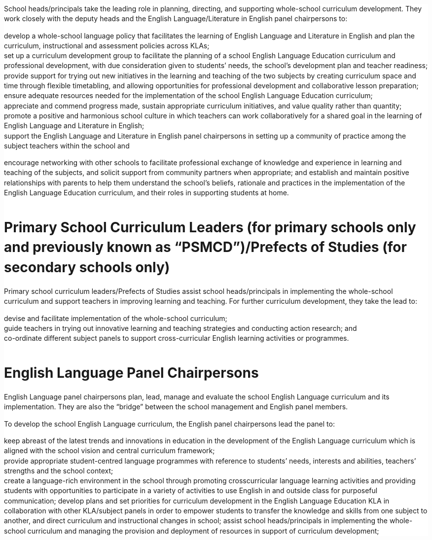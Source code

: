 School heads/principals take the leading role in planning, directing, and supporting whole-school curriculum development. They work closely with the deputy heads and the English Language/Literature in English panel chairpersons to:

develop a whole-school language policy that facilitates the learning of English Language and Literature in English and plan the curriculum, instructional and assessment policies across KLAs;   
set up a curriculum development group to facilitate the planning of a school English Language Education curriculum and professional development, with due consideration given to students’ needs, the school’s development plan and teacher readiness; provide support for trying out new initiatives in the learning and teaching of the two subjects by creating curriculum space and time through flexible timetabling, and allowing opportunities for professional development and collaborative lesson preparation;   
ensure adequate resources needed for the implementation of the school English Language Education curriculum;   
appreciate and commend progress made, sustain appropriate curriculum initiatives, and value quality rather than quantity;   
promote a positive and harmonious school culture in which teachers can work collaboratively for a shared goal in the learning of English Language and Literature in English;   
support the English Language and Literature in English panel chairpersons in setting up a community of practice among the subject teachers within the school and

encourage networking with other schools to facilitate professional exchange of knowledge and experience in learning and teaching of the subjects, and solicit support from community partners when appropriate; and establish and maintain positive relationships with parents to help them understand the school’s beliefs, rationale and practices in the implementation of the English Language Education curriculum, and their roles in supporting students at home.

# Primary School Curriculum Leaders (for primary schools only and previously known as “PSMCD”)/Prefects of Studies (for secondary schools only)

Primary school curriculum leaders/Prefects of Studies assist school heads/principals in implementing the whole-school curriculum and support teachers in improving learning and teaching. For further curriculum development, they take the lead to:

devise and facilitate implementation of the whole-school curriculum;   
guide teachers in trying out innovative learning and teaching strategies and conducting action research; and   
co-ordinate different subject panels to support cross-curricular English learning activities or programmes.

# English Language Panel Chairpersons

English Language panel chairpersons plan, lead, manage and evaluate the school English Language curriculum and its implementation. They are also the “bridge” between the school management and English panel members.

To develop the school English Language curriculum, the English panel chairpersons lead the panel to:

keep abreast of the latest trends and innovations in education in the development of the English Language curriculum which is aligned with the school vision and central curriculum framework;   
provide appropriate student-centred language programmes with reference to students’ needs, interests and abilities, teachers’ strengths and the school context;   
create a language-rich environment in the school through promoting crosscurricular language learning activities and providing students with opportunities to participate in a variety of activities to use English in and outside class for purposeful communication; develop plans and set priorities for curriculum development in the English Language Education KLA in collaboration with other KLA/subject panels in order to empower students to transfer the knowledge and skills from one subject to another, and direct curriculum and instructional changes in school; assist school heads/principals in implementing the whole-school curriculum and managing the provision and deployment of resources in support of curriculum development;   